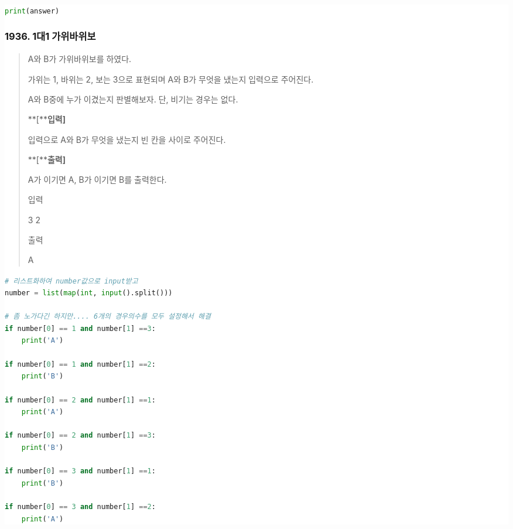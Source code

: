 ```python
print(answer)
```



### 1936. 1대1 가위바위보

> A와 B가 가위바위보를 하였다.
>
> 가위는 1, 바위는 2, 보는 3으로 표현되며 A와 B가 무엇을 냈는지 입력으로 주어진다.
>
> A와 B중에 누가 이겼는지 판별해보자. 단, 비기는 경우는 없다.
>
>  
>
> **[****입력]**
>
> 입력으로 A와 B가 무엇을 냈는지 빈 칸을 사이로 주어진다.
>
>  
>  
>
> **[****출력]**
>
> A가 이기면 A, B가 이기면 B를 출력한다.
>
> 입력
>
> 3 2
>
> 출력
>
> A



```python
# 리스트화하여 number값으로 input받고
number = list(map(int, input().split()))

# 좀 노가다긴 하지만.... 6개의 경우의수를 모두 설정해서 해결
if number[0] == 1 and number[1] ==3:
    print('A')
    
if number[0] == 1 and number[1] ==2:
    print('B')
    
if number[0] == 2 and number[1] ==1:
    print('A')

if number[0] == 2 and number[1] ==3:
    print('B')
    
if number[0] == 3 and number[1] ==1:
    print('B')
    
if number[0] == 3 and number[1] ==2:
    print('A')
```

